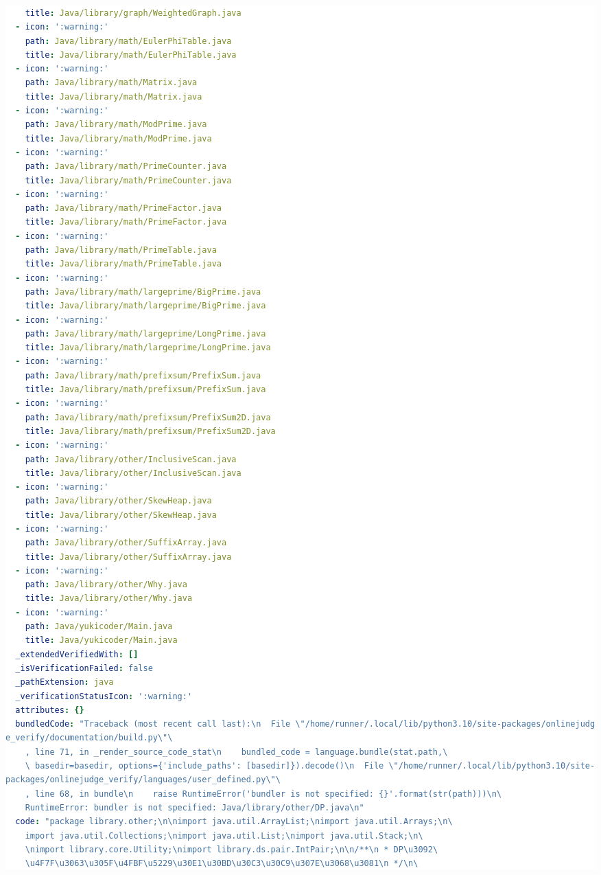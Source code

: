 ```yaml
    title: Java/library/graph/WeightedGraph.java
  - icon: ':warning:'
    path: Java/library/math/EulerPhiTable.java
    title: Java/library/math/EulerPhiTable.java
  - icon: ':warning:'
    path: Java/library/math/Matrix.java
    title: Java/library/math/Matrix.java
  - icon: ':warning:'
    path: Java/library/math/ModPrime.java
    title: Java/library/math/ModPrime.java
  - icon: ':warning:'
    path: Java/library/math/PrimeCounter.java
    title: Java/library/math/PrimeCounter.java
  - icon: ':warning:'
    path: Java/library/math/PrimeFactor.java
    title: Java/library/math/PrimeFactor.java
  - icon: ':warning:'
    path: Java/library/math/PrimeTable.java
    title: Java/library/math/PrimeTable.java
  - icon: ':warning:'
    path: Java/library/math/largeprime/BigPrime.java
    title: Java/library/math/largeprime/BigPrime.java
  - icon: ':warning:'
    path: Java/library/math/largeprime/LongPrime.java
    title: Java/library/math/largeprime/LongPrime.java
  - icon: ':warning:'
    path: Java/library/math/prefixsum/PrefixSum.java
    title: Java/library/math/prefixsum/PrefixSum.java
  - icon: ':warning:'
    path: Java/library/math/prefixsum/PrefixSum2D.java
    title: Java/library/math/prefixsum/PrefixSum2D.java
  - icon: ':warning:'
    path: Java/library/other/InclusiveScan.java
    title: Java/library/other/InclusiveScan.java
  - icon: ':warning:'
    path: Java/library/other/SkewHeap.java
    title: Java/library/other/SkewHeap.java
  - icon: ':warning:'
    path: Java/library/other/SuffixArray.java
    title: Java/library/other/SuffixArray.java
  - icon: ':warning:'
    path: Java/library/other/Why.java
    title: Java/library/other/Why.java
  - icon: ':warning:'
    path: Java/yukicoder/Main.java
    title: Java/yukicoder/Main.java
  _extendedVerifiedWith: []
  _isVerificationFailed: false
  _pathExtension: java
  _verificationStatusIcon: ':warning:'
  attributes: {}
  bundledCode: "Traceback (most recent call last):\n  File \"/home/runner/.local/lib/python3.10/site-packages/onlinejudge_verify/documentation/build.py\"\
    , line 71, in _render_source_code_stat\n    bundled_code = language.bundle(stat.path,\
    \ basedir=basedir, options={'include_paths': [basedir]}).decode()\n  File \"/home/runner/.local/lib/python3.10/site-packages/onlinejudge_verify/languages/user_defined.py\"\
    , line 68, in bundle\n    raise RuntimeError('bundler is not specified: {}'.format(str(path)))\n\
    RuntimeError: bundler is not specified: Java/library/other/DP.java\n"
  code: "package library.other;\n\nimport java.util.ArrayList;\nimport java.util.Arrays;\n\
    import java.util.Collections;\nimport java.util.List;\nimport java.util.Stack;\n\
    \nimport library.core.Utility;\nimport library.ds.pair.IntPair;\n\n/**\n * DP\u3092\
    \u4F7F\u3063\u305F\u4FBF\u5229\u30E1\u30BD\u30C3\u30C9\u307E\u3068\u3081\n */\n\
```